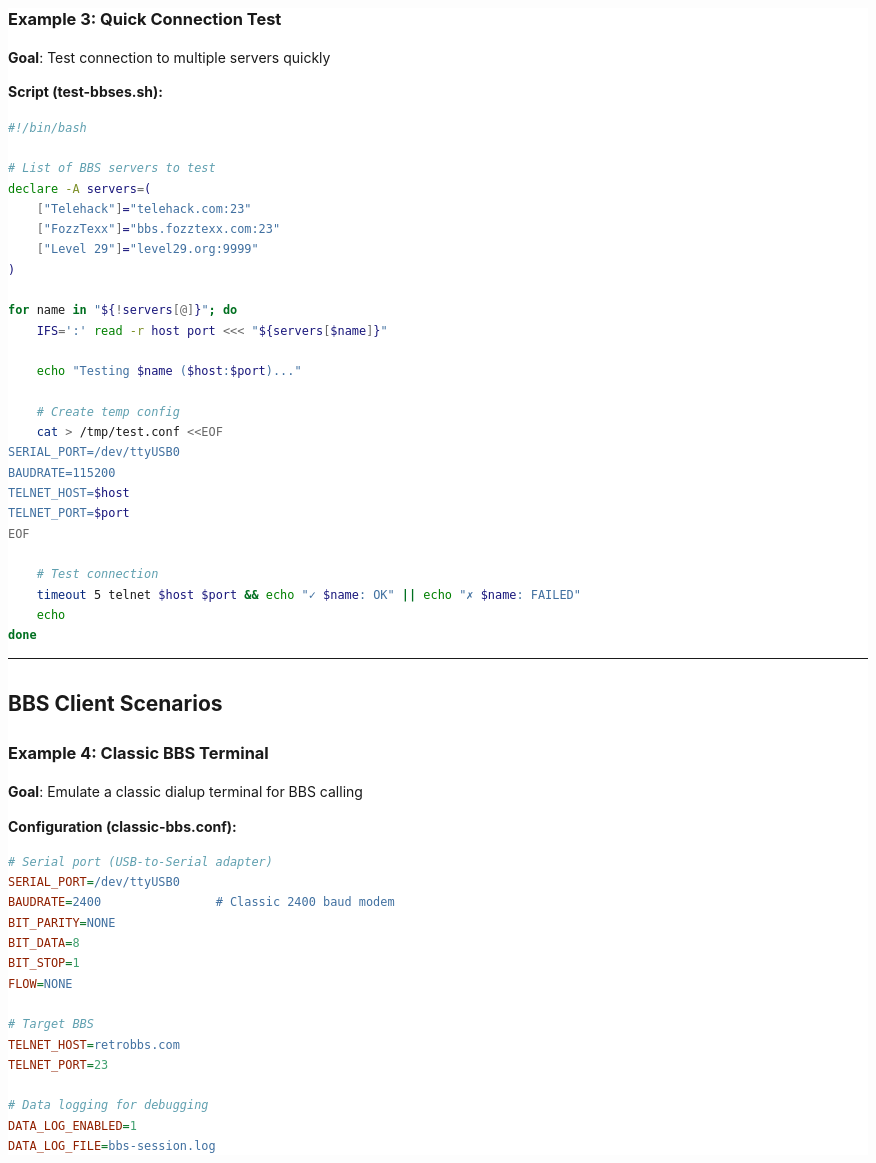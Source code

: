 
### Example 3: Quick Connection Test

**Goal**: Test connection to multiple servers quickly

**Script (test-bbses.sh):**
```bash
#!/bin/bash

# List of BBS servers to test
declare -A servers=(
    ["Telehack"]="telehack.com:23"
    ["FozzTexx"]="bbs.fozztexx.com:23"
    ["Level 29"]="level29.org:9999"
)

for name in "${!servers[@]}"; do
    IFS=':' read -r host port <<< "${servers[$name]}"

    echo "Testing $name ($host:$port)..."

    # Create temp config
    cat > /tmp/test.conf <<EOF
SERIAL_PORT=/dev/ttyUSB0
BAUDRATE=115200
TELNET_HOST=$host
TELNET_PORT=$port
EOF

    # Test connection
    timeout 5 telnet $host $port && echo "✓ $name: OK" || echo "✗ $name: FAILED"
    echo
done
```

---

## BBS Client Scenarios

### Example 4: Classic BBS Terminal

**Goal**: Emulate a classic dialup terminal for BBS calling

**Configuration (classic-bbs.conf):**
```ini
# Serial port (USB-to-Serial adapter)
SERIAL_PORT=/dev/ttyUSB0
BAUDRATE=2400                # Classic 2400 baud modem
BIT_PARITY=NONE
BIT_DATA=8
BIT_STOP=1
FLOW=NONE

# Target BBS
TELNET_HOST=retrobbs.com
TELNET_PORT=23

# Data logging for debugging
DATA_LOG_ENABLED=1
DATA_LOG_FILE=bbs-session.log
```
